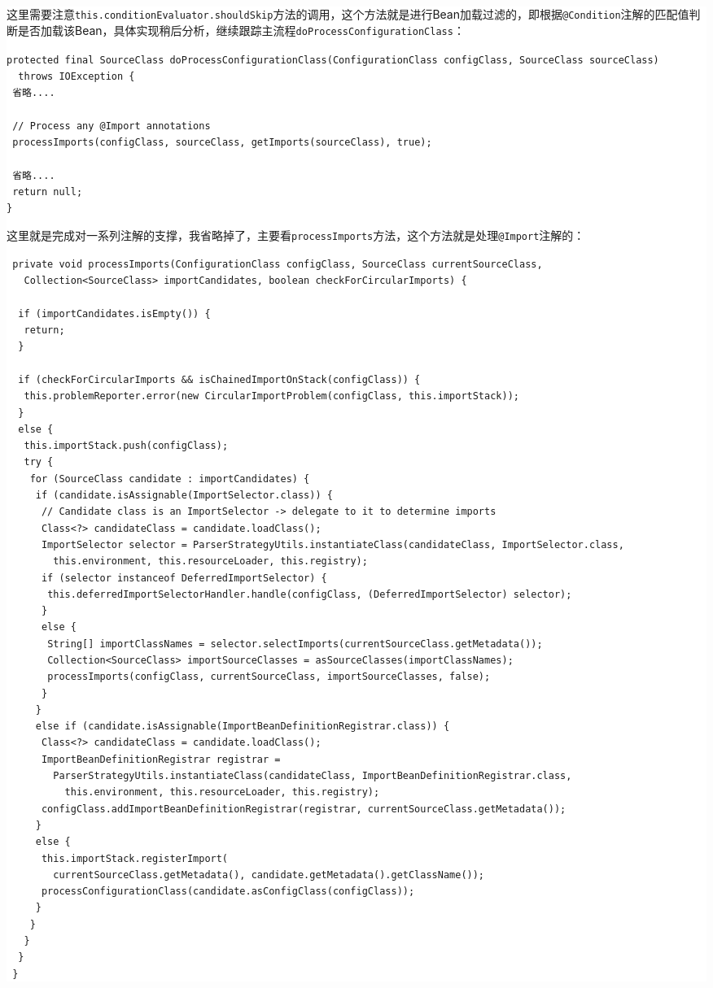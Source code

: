 这里需要注意`this.conditionEvaluator.shouldSkip`方法的调用，这个方法就是进行Bean加载过滤的，即根据`@Condition`注解的匹配值判断是否加载该Bean，具体实现稍后分析，继续跟踪主流程`doProcessConfigurationClass`：

```
protected final SourceClass doProcessConfigurationClass(ConfigurationClass configClass, SourceClass sourceClass)
  throws IOException {
 省略....

 // Process any @Import annotations
 processImports(configClass, sourceClass, getImports(sourceClass), true);

 省略....
 return null;
}
```

这里就是完成对一系列注解的支撑，我省略掉了，主要看`processImports`方法，这个方法就是处理`@Import`注解的：

```
 private void processImports(ConfigurationClass configClass, SourceClass currentSourceClass,
   Collection<SourceClass> importCandidates, boolean checkForCircularImports) {

  if (importCandidates.isEmpty()) {
   return;
  }

  if (checkForCircularImports && isChainedImportOnStack(configClass)) {
   this.problemReporter.error(new CircularImportProblem(configClass, this.importStack));
  }
  else {
   this.importStack.push(configClass);
   try {
    for (SourceClass candidate : importCandidates) {
     if (candidate.isAssignable(ImportSelector.class)) {
      // Candidate class is an ImportSelector -> delegate to it to determine imports
      Class<?> candidateClass = candidate.loadClass();
      ImportSelector selector = ParserStrategyUtils.instantiateClass(candidateClass, ImportSelector.class,
        this.environment, this.resourceLoader, this.registry);
      if (selector instanceof DeferredImportSelector) {
       this.deferredImportSelectorHandler.handle(configClass, (DeferredImportSelector) selector);
      }
      else {
       String[] importClassNames = selector.selectImports(currentSourceClass.getMetadata());
       Collection<SourceClass> importSourceClasses = asSourceClasses(importClassNames);
       processImports(configClass, currentSourceClass, importSourceClasses, false);
      }
     }
     else if (candidate.isAssignable(ImportBeanDefinitionRegistrar.class)) {
      Class<?> candidateClass = candidate.loadClass();
      ImportBeanDefinitionRegistrar registrar =
        ParserStrategyUtils.instantiateClass(candidateClass, ImportBeanDefinitionRegistrar.class,
          this.environment, this.resourceLoader, this.registry);
      configClass.addImportBeanDefinitionRegistrar(registrar, currentSourceClass.getMetadata());
     }
     else {
      this.importStack.registerImport(
        currentSourceClass.getMetadata(), candidate.getMetadata().getClassName());
      processConfigurationClass(candidate.asConfigClass(configClass));
     }
    }
   }
  }
 }
```